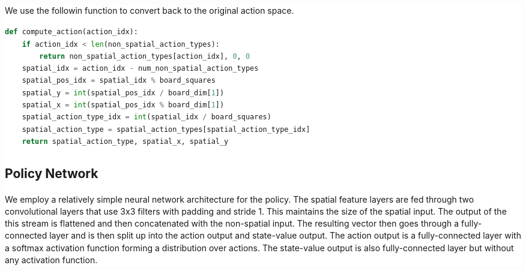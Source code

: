 We use the followin function to convert back to the original action space.

```python
def compute_action(action_idx):
    if action_idx < len(non_spatial_action_types):
        return non_spatial_action_types[action_idx], 0, 0
    spatial_idx = action_idx - num_non_spatial_action_types
    spatial_pos_idx = spatial_idx % board_squares
    spatial_y = int(spatial_pos_idx / board_dim[1])
    spatial_x = int(spatial_pos_idx % board_dim[1])
    spatial_action_type_idx = int(spatial_idx / board_squares)
    spatial_action_type = spatial_action_types[spatial_action_type_idx]
    return spatial_action_type, spatial_x, spatial_y
```

## Policy Network

We employ a relatively simple neural network architecture for the policy. The spatial feature layers are fed through two convolutional layers that use 
3x3 filters with padding and stride 1. This maintains the size of the spatial input. The output of the this stream is flattened and then concatenated 
with the non-spatial input. The resulting vector then goes through a fully-connected layer and is then split up into the action output and state-value output. 
The action output is a fully-connected layer with a softmax activation function forming a distribution over actions. The state-value output 
is also fully-connected layer but without any activation function. 
